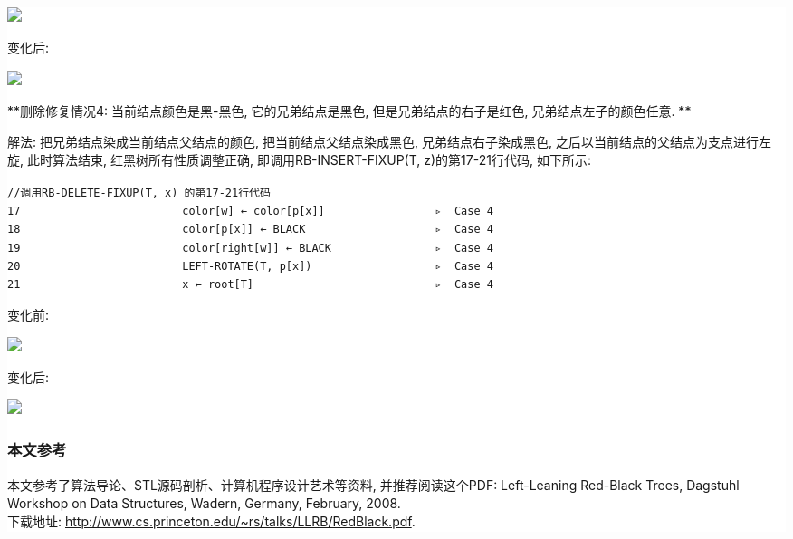 ![](images/14.jpg)

变化后:   

![](images/15.jpg)

**删除修复情况4: 当前结点颜色是黑-黑色, 它的兄弟结点是黑色, 但是兄弟结点的右子是红色, 兄弟结点左子的颜色任意. **  
  
  解法: 把兄弟结点染成当前结点父结点的颜色, 把当前结点父结点染成黑色, 兄弟结点右子染成黑色, 之后以当前结点的父结点为支点进行左旋, 此时算法结束, 红黑树所有性质调整正确, 即调用RB-INSERT-FIXUP(T, z)的第17-21行代码, 如下所示: 
```
//调用RB-DELETE-FIXUP(T, x) 的第17-21行代码
17                         color[w] ← color[p[x]]                 ▹  Case 4
18                         color[p[x]] ← BLACK                    ▹  Case 4
19                         color[right[w]] ← BLACK                ▹  Case 4
20                         LEFT-ROTATE(T, p[x])                   ▹  Case 4
21                         x ← root[T]                            ▹  Case 4
```
变化前:   

![](images/16.jpg)

变化后:   

![](images/17.jpg)

### 本文参考

本文参考了算法导论、STL源码剖析、计算机程序设计艺术等资料, 并推荐阅读这个PDF: Left-Leaning Red-Black Trees, Dagstuhl Workshop on Data Structures, Wadern, Germany, February, 2008.   
下载地址: <http://www.cs.princeton.edu/~rs/talks/LLRB/RedBlack.pdf>.   
